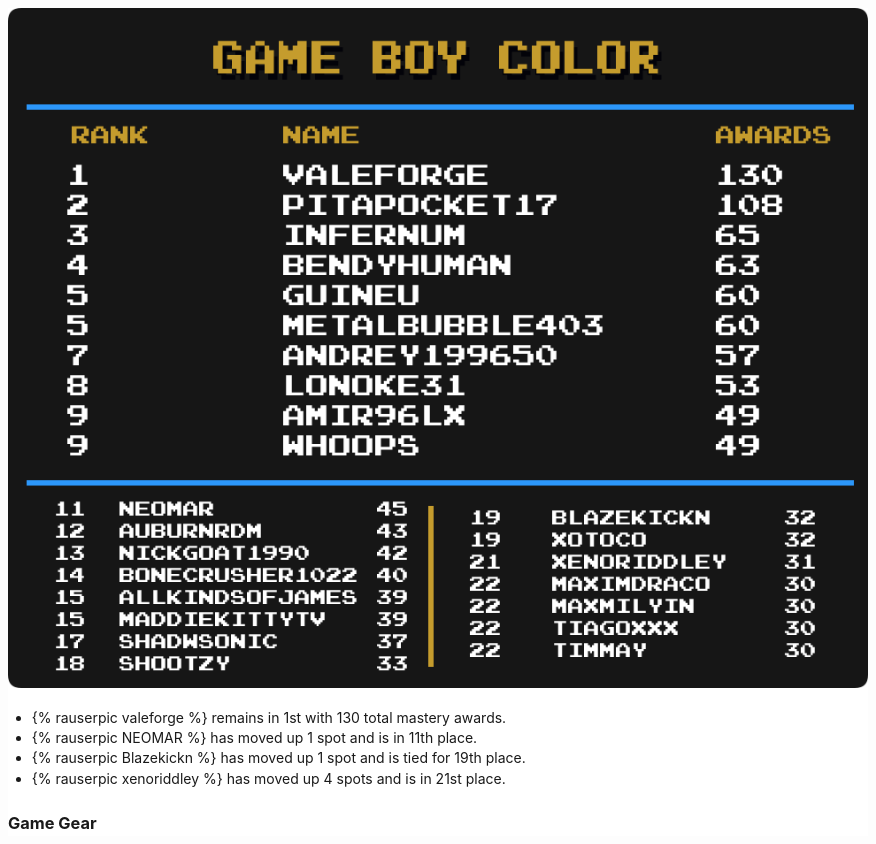   <img src="img/TopMasteries/GAME_BOY_COLOR.png" />
</p>

* {% rauserpic valeforge %} remains in 1st with 130 total mastery awards.
* {% rauserpic NEOMAR %} has moved up 1 spot and is in 11th place.
* {% rauserpic Blazekickn %} has moved up 1 spot and is tied for 19th place.
* {% rauserpic xenoriddley %} has moved up 4 spots and is in 21st place.

### Game Gear

<p align="center">
